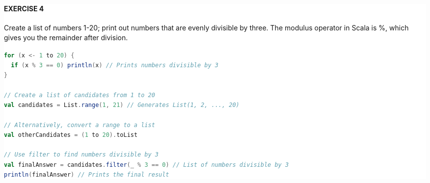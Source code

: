 #### EXERCISE 4

Create a list of numbers 1-20; print out numbers that are evenly divisible by three.
The modulus operator in Scala is %, which gives you the remainder after division.

```scala
for (x <- 1 to 20) {
  if (x % 3 == 0) println(x) // Prints numbers divisible by 3
}

// Create a list of candidates from 1 to 20
val candidates = List.range(1, 21) // Generates List(1, 2, ..., 20)

// Alternatively, convert a range to a list
val otherCandidates = (1 to 20).toList

// Use filter to find numbers divisible by 3
val finalAnswer = candidates.filter(_ % 3 == 0) // List of numbers divisible by 3
println(finalAnswer) // Prints the final result
```

